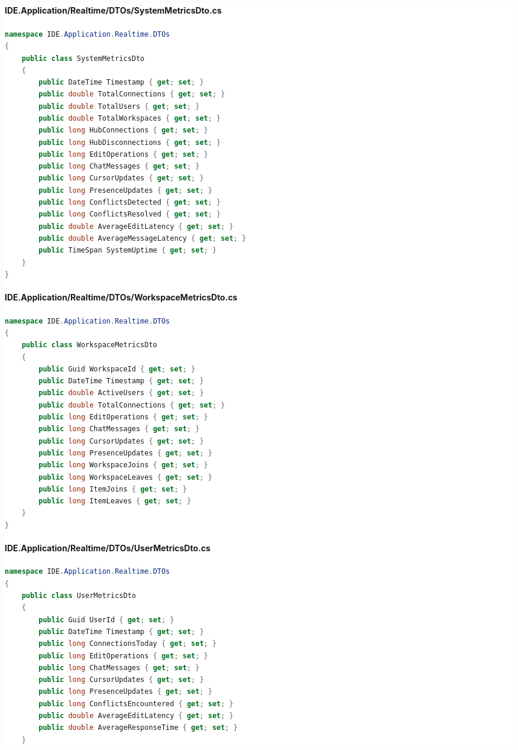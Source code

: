 #### IDE.Application/Realtime/DTOs/SystemMetricsDto.cs
```csharp
namespace IDE.Application.Realtime.DTOs
{
    public class SystemMetricsDto
    {
        public DateTime Timestamp { get; set; }
        public double TotalConnections { get; set; }
        public double TotalUsers { get; set; }
        public double TotalWorkspaces { get; set; }
        public long HubConnections { get; set; }
        public long HubDisconnections { get; set; }
        public long EditOperations { get; set; }
        public long ChatMessages { get; set; }
        public long CursorUpdates { get; set; }
        public long PresenceUpdates { get; set; }
        public long ConflictsDetected { get; set; }
        public long ConflictsResolved { get; set; }
        public double AverageEditLatency { get; set; }
        public double AverageMessageLatency { get; set; }
        public TimeSpan SystemUptime { get; set; }
    }
}
```

#### IDE.Application/Realtime/DTOs/WorkspaceMetricsDto.cs
```csharp
namespace IDE.Application.Realtime.DTOs
{
    public class WorkspaceMetricsDto
    {
        public Guid WorkspaceId { get; set; }
        public DateTime Timestamp { get; set; }
        public double ActiveUsers { get; set; }
        public double TotalConnections { get; set; }
        public long EditOperations { get; set; }
        public long ChatMessages { get; set; }
        public long CursorUpdates { get; set; }
        public long PresenceUpdates { get; set; }
        public long WorkspaceJoins { get; set; }
        public long WorkspaceLeaves { get; set; }
        public long ItemJoins { get; set; }
        public long ItemLeaves { get; set; }
    }
}
```

#### IDE.Application/Realtime/DTOs/UserMetricsDto.cs
```csharp
namespace IDE.Application.Realtime.DTOs
{
    public class UserMetricsDto
    {
        public Guid UserId { get; set; }
        public DateTime Timestamp { get; set; }
        public long ConnectionsToday { get; set; }
        public long EditOperations { get; set; }
        public long ChatMessages { get; set; }
        public long CursorUpdates { get; set; }
        public long PresenceUpdates { get; set; }
        public long ConflictsEncountered { get; set; }
        public double AverageEditLatency { get; set; }
        public double AverageResponseTime { get; set; }
    }
```